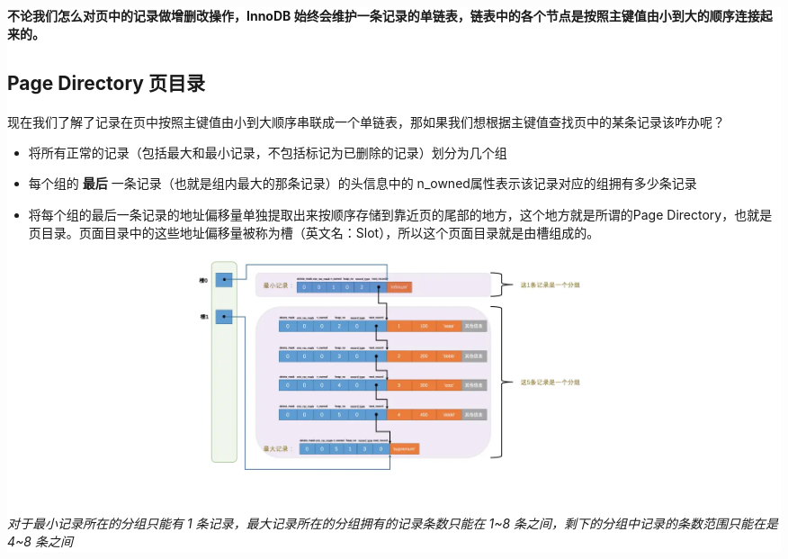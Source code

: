 **不论我们怎么对页中的记录做增删改操作，InnoDB 始终会维护一条记录的单链表，链表中的各个节点是按照主键值由小到大的顺序连接起来的。**

## Page Directory 页目录

现在我们了解了记录在页中按照主键值由小到大顺序串联成一个单链表，那如果我们想根据主键值查找页中的某条记录该咋办呢？

* 将所有正常的记录（包括最大和最小记录，不包括标记为已删除的记录）划分为几个组

* 每个组的 **最后** 一条记录（也就是组内最大的那条记录）的头信息中的 n_owned属性表示该记录对应的组拥有多少条记录

* 将每个组的最后一条记录的地址偏移量单独提取出来按顺序存储到靠近页的尾部的地方，这个地方就是所谓的Page Directory，也就是页目录。页面目录中的这些地址偏移量被称为槽（英文名：Slot），所以这个页面目录就是由槽组成的。

<div align="center"> <img src="./pic/16a95c10f2e61ad5.webp" width="450"/> </div><br>

*对于最小记录所在的分组只能有 1 条记录，最大记录所在的分组拥有的记录条数只能在 1~8 条之间，剩下的分组中记录的条数范围只能在是 4~8 条之间*
